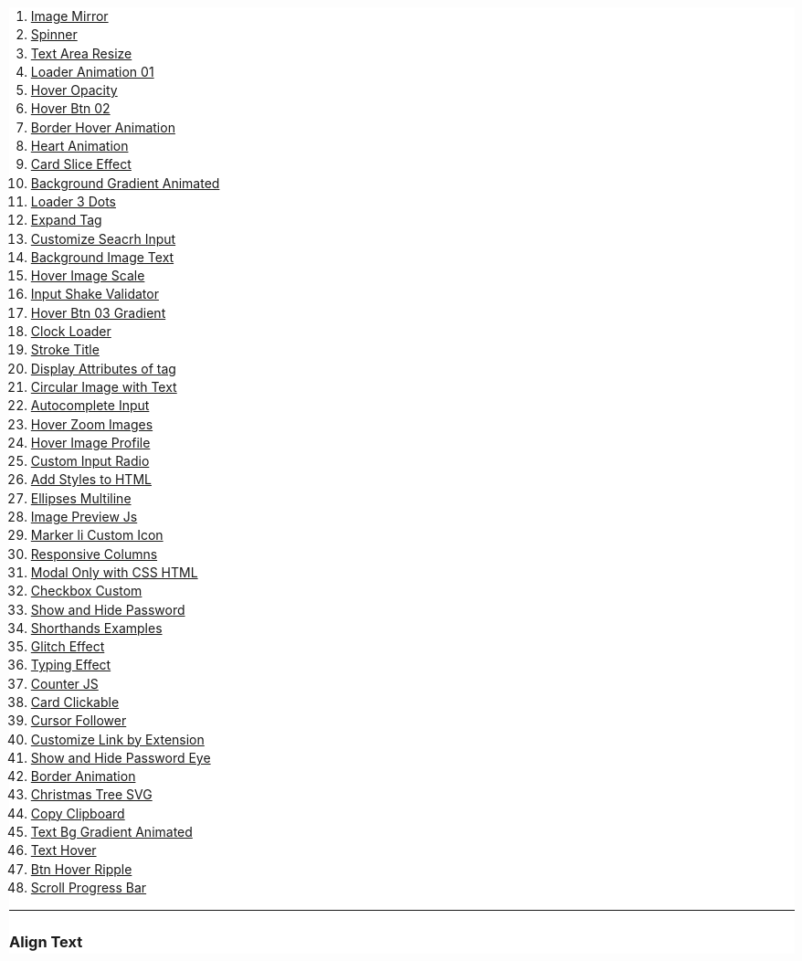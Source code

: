 1. [Image Mirror](#image-mirror)
1. [Spinner](#spinner)
1. [Text Area Resize](#text-area-resize)
1. [Loader Animation 01](#loader-animation-01)
1. [Hover Opacity](#hover-opacity)
1. [Hover Btn 02](#hover-btn-02)
1. [Border Hover Animation](#border-hover-animation)
1. [Heart Animation](#heart-animation)
1. [Card Slice Effect](#card-slice-effect)
1. [Background Gradient Animated](#background-gradient-animated)
1. [Loader 3 Dots](#loader-3-dots)
1. [Expand Tag](#expand-tag)
1. [Customize Seacrh Input](#customize-seacrh-input)
1. [Background Image Text](#background-image-text)
1. [Hover Image Scale](#hover-image-scale)
1. [Input Shake Validator](#input-shake-validator)
1. [Hover Btn 03 Gradient](#hover-btn-03-gradient)
1. [Clock Loader](#clock-loader)
1. [Stroke Title](#stroke-title)
1. [Display Attributes of tag](#display-attributes-of-tag)
1. [Circular Image with Text](#circular-image-with-text)
1. [Autocomplete Input](#autocomplete-input)
1. [Hover Zoom Images](#hover-zoom-images)
1. [Hover Image Profile](#hover-image-profile)
1. [Custom Input Radio](#custom-input-radio)
1. [Add Styles to HTML](#add-styles-to-html)
1. [Ellipses Multiline](#ellipses-multiline)
1. [Image Preview Js](#image-preview-js)
1. [Marker li Custom Icon](#marker-li-custom-icon)
1. [Responsive Columns](#responsive-columns)
1. [Modal Only with CSS HTML](#modal-only-with-css-html)
1. [Checkbox Custom](#checkbox-custom)
1. [Show and Hide Password](#show-and-hide-password)
1. [Shorthands Examples](#shorthands-examples)
1. [Glitch Effect](#glitch-effect)
1. [Typing Effect](#typing-effect)
1. [Counter JS](#counter-js)
1. [Card Clickable](#card-clickable)
1. [Cursor Follower](#cursor-follower)
1. [Customize Link by Extension](#customize-link-by-extension)
1. [Show and Hide Password Eye](#show-and-hide-password-eye)
1. [Border Animation](#border-animation)
1. [Christmas Tree SVG](#christmas-tree-svg)
1. [Copy Clipboard](#copy-clipboard)
1. [Text Bg Gradient Animated](#text-bg-gradient-animated)
1. [Text Hover](#text-hover)
1. [Btn Hover Ripple](#btn-hover-ripple)
1. [Scroll Progress Bar](#scroll-progress-bar)

---

### Align Text
